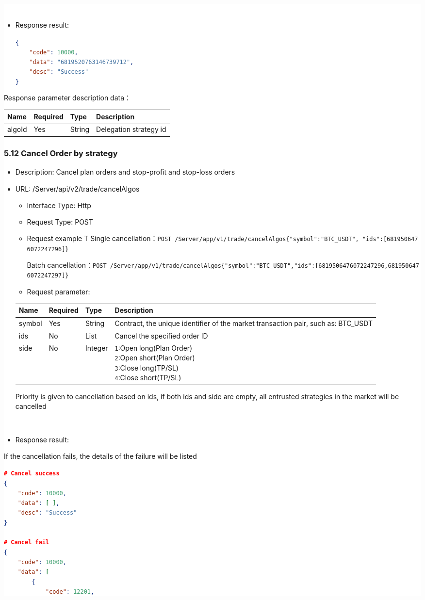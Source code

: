 ​			

  - Response result:

    ```json
    {
        "code": 10000, 
        "data": "6819520763146739712", 
        "desc": "Success"
    }
    ```

 Response parameter description data：

| Name | Required | Type   | Description       |
| :----- | :--- | :----- | :--------- |
| algoId | Yes   | String | Delegation strategy id |



### 5.12 Cancel Order by strategy		

- Description: Cancel plan orders and stop-profit and stop-loss orders

- URL: /Server/api/v2/trade/cancelAlgos

  - Interface Type: Http

  - Request Type: POST

  - Request example
T
    Single cancellation：`POST /Server/app/v1/trade/cancelAlgos{"symbol":"BTC_USDT", "ids":[6819506476072247296]}`

    Batch cancellation：`POST /Server/app/v1/trade/cancelAlgos{"symbol":"BTC_USDT","ids":[6819506476072247296,6819506476072247297]}`

  - Request parameter:

  | Name | Required | Type         | Description                                                         |
  | :----- | :--- | :----------- | :----------------------------------------------------------- |
  | symbol | Yes   | String       | Contract, the unique identifier of the market transaction pair, such as: BTC_USDT                   |
  | ids    | No   | List<String> | Cancel the specified order ID                                           |
  | side   | No   | Integer      | `1`:Open long(Plan Order)<br/>`2`:Open short(Plan Order)<br/>`3`:Close long(TP/SL)<br/>`4`:Close short(TP/SL) |

  Priority is given to cancellation based on ids, if both ids and side are empty, all entrusted strategies in the market will be cancelled

  ​									

- Response result:

If the cancellation fails, the details of the failure will be listed

```json
# Cancel success
{
    "code": 10000, 
    "data": [ ], 
    "desc": "Success"
}

# Cancel fail
{
    "code": 10000, 
    "data": [
        {
            "code": 12201, 
```